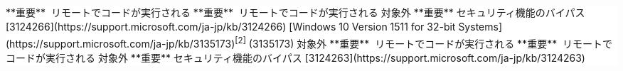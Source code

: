 </td>
<td style="border:1px solid black;">
**重要**   
リモートでコードが実行される

</td>
<td style="border:1px solid black;">
**重要**   
リモートでコードが実行される

</td>
<td style="border:1px solid black;">
対象外

</td>
<td style="border:1px solid black;">
**重要**  
セキュリティ機能のバイパス

</td>
<td style="border:1px solid black;">
[3124266](https://support.microsoft.com/ja-jp/kb/3124266)

</td>
</tr>
<tr>
<td style="border:1px solid black;">
[Windows 10 Version 1511 for 32-bit Systems](https://support.microsoft.com/ja-jp/kb/3135173)<sup>[2]</sup>
(3135173)

</td>
<td style="border:1px solid black;">
対象外

</td>
<td style="border:1px solid black;">
**重要**   
リモートでコードが実行される

</td>
<td style="border:1px solid black;">
**重要**   
リモートでコードが実行される

</td>
<td style="border:1px solid black;">
対象外

</td>
<td style="border:1px solid black;">
**重要**  
セキュリティ機能のバイパス

</td>
<td style="border:1px solid black;">
[3124263](https://support.microsoft.com/ja-jp/kb/3124263)
